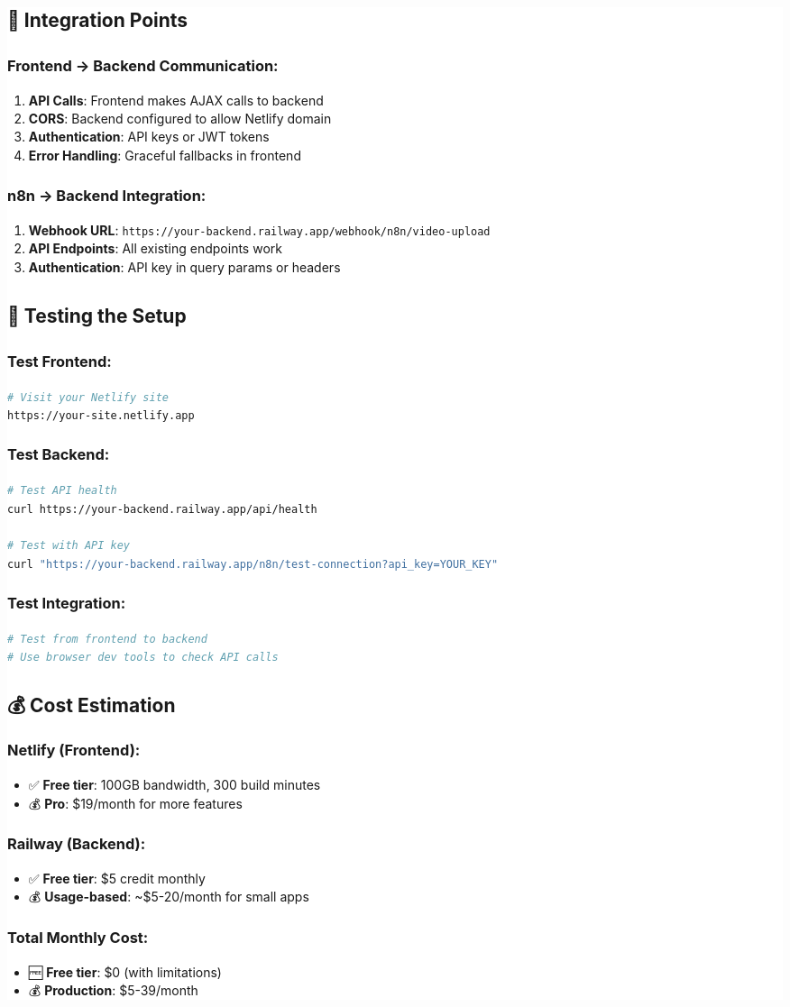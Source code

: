 ## 🔗 Integration Points

### **Frontend → Backend Communication:**
1. **API Calls**: Frontend makes AJAX calls to backend
2. **CORS**: Backend configured to allow Netlify domain
3. **Authentication**: API keys or JWT tokens
4. **Error Handling**: Graceful fallbacks in frontend

### **n8n → Backend Integration:**
1. **Webhook URL**: `https://your-backend.railway.app/webhook/n8n/video-upload`
2. **API Endpoints**: All existing endpoints work
3. **Authentication**: API key in query params or headers

## 🧪 Testing the Setup

### **Test Frontend:**
```bash
# Visit your Netlify site
https://your-site.netlify.app
```

### **Test Backend:**
```bash
# Test API health
curl https://your-backend.railway.app/api/health

# Test with API key
curl "https://your-backend.railway.app/n8n/test-connection?api_key=YOUR_KEY"
```

### **Test Integration:**
```bash
# Test from frontend to backend
# Use browser dev tools to check API calls
```

## 💰 Cost Estimation

### **Netlify (Frontend):**
- ✅ **Free tier**: 100GB bandwidth, 300 build minutes
- 💰 **Pro**: $19/month for more features

### **Railway (Backend):**
- ✅ **Free tier**: $5 credit monthly
- 💰 **Usage-based**: ~$5-20/month for small apps

### **Total Monthly Cost:**
- 🆓 **Free tier**: $0 (with limitations)
- 💰 **Production**: $5-39/month

